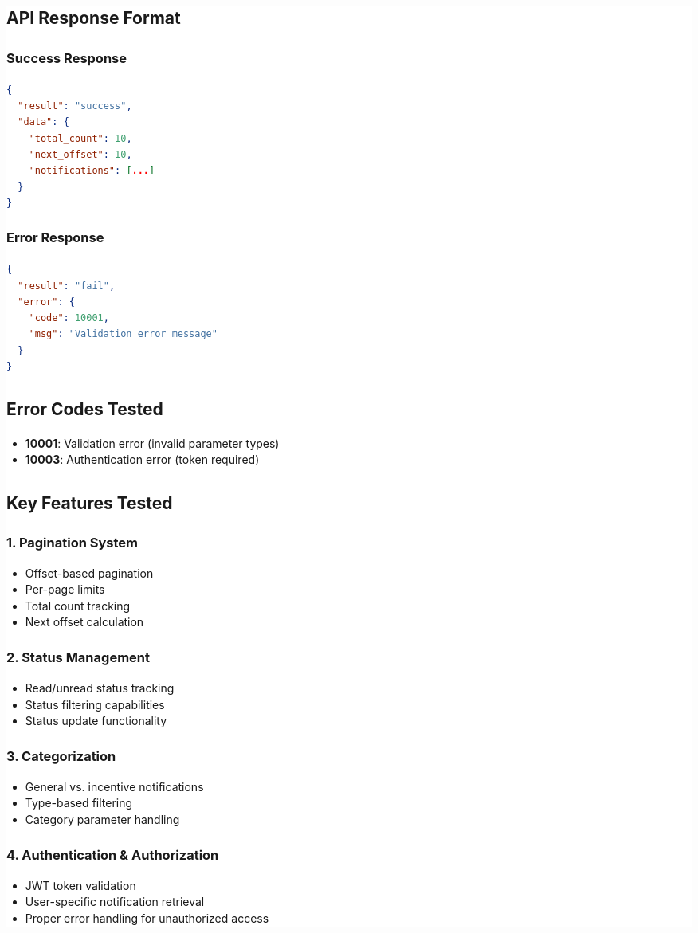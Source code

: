 ## API Response Format

### Success Response
```json
{
  "result": "success",
  "data": {
    "total_count": 10,
    "next_offset": 10,
    "notifications": [...]
  }
}
```

### Error Response
```json
{
  "result": "fail",
  "error": {
    "code": 10001,
    "msg": "Validation error message"
  }
}
```

## Error Codes Tested
- **10001**: Validation error (invalid parameter types)
- **10003**: Authentication error (token required)

## Key Features Tested

### 1. Pagination System
- Offset-based pagination
- Per-page limits
- Total count tracking
- Next offset calculation

### 2. Status Management
- Read/unread status tracking
- Status filtering capabilities
- Status update functionality

### 3. Categorization
- General vs. incentive notifications
- Type-based filtering
- Category parameter handling

### 4. Authentication & Authorization
- JWT token validation
- User-specific notification retrieval
- Proper error handling for unauthorized access

